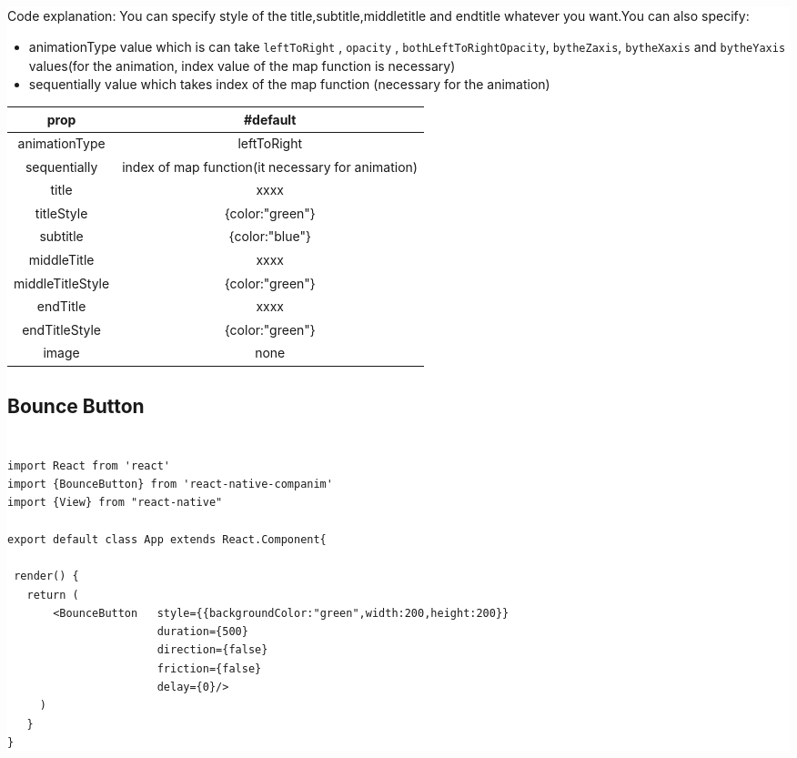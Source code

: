 Code explanation:
    You can specify style of the title,subtitle,middletitle and endtitle whatever you want.You can also specify:<br/>
- animationType  value which is can take `leftToRight` , `opacity` , `bothLeftToRightOpacity`, `bytheZaxis`, `bytheXaxis` and `bytheYaxis` values(for the animation, index value of the map function is necessary)<br/>
- sequentially value which takes index of the map function (necessary for the animation)<br/>

|   prop   |     #default     |
| :-----:  | :--------------: |
| animationType | leftToRight |
| sequentially   |    index of map function(it necessary for animation)     |
| title  |      xxxx        |
| titleStyle     |     {color:"green"}          |
| subtitle|   {color:"blue"}   |
|middleTitle| xxxx |
|middleTitleStyle|  {color:"green"}|
|endTitle| xxxx |
|endTitleStyle | {color:"green"} |
|image | none |




## Bounce Button
 ```

import React from 'react'
import {BounceButton} from 'react-native-companim'
import {View} from "react-native"

export default class App extends React.Component{

  render() {
    return (
        <BounceButton   style={{backgroundColor:"green",width:200,height:200}}
                        duration={500} 
                        direction={false}
                        friction={false} 
                        delay={0}/>
      )
    }
}

 ```
